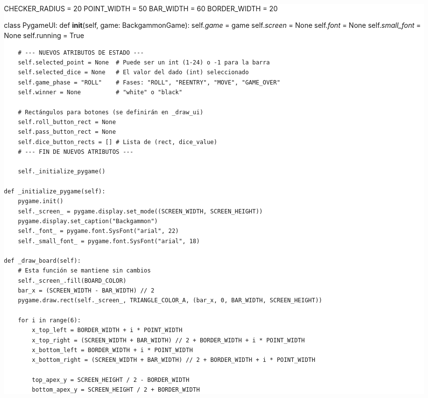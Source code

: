 CHECKER_RADIUS = 20
POINT_WIDTH = 50
BAR_WIDTH = 60
BORDER_WIDTH = 20

class PygameUI:
    def __init__(self, game: BackgammonGame):
        self._game_ = game
        self._screen_ = None
        self._font_ = None
        self._small_font_ = None
        self.running = True

        # --- NUEVOS ATRIBUTOS DE ESTADO ---
        self.selected_point = None  # Puede ser un int (1-24) o -1 para la barra
        self.selected_dice = None   # El valor del dado (int) seleccionado
        self.game_phase = "ROLL"    # Fases: "ROLL", "REENTRY", "MOVE", "GAME_OVER"
        self.winner = None          # "white" o "black"
        
        # Rectángulos para botones (se definirán en _draw_ui)
        self.roll_button_rect = None
        self.pass_button_rect = None
        self.dice_button_rects = [] # Lista de (rect, dice_value)
        # --- FIN DE NUEVOS ATRIBUTOS ---

        self._initialize_pygame()

    def _initialize_pygame(self):
        pygame.init()
        self._screen_ = pygame.display.set_mode((SCREEN_WIDTH, SCREEN_HEIGHT))
        pygame.display.set_caption("Backgammon")
        self._font_ = pygame.font.SysFont("arial", 22)
        self._small_font_ = pygame.font.SysFont("arial", 18)
        
    def _draw_board(self):
        # Esta función se mantiene sin cambios
        self._screen_.fill(BOARD_COLOR)
        bar_x = (SCREEN_WIDTH - BAR_WIDTH) // 2
        pygame.draw.rect(self._screen_, TRIANGLE_COLOR_A, (bar_x, 0, BAR_WIDTH, SCREEN_HEIGHT))

        for i in range(6):
            x_top_left = BORDER_WIDTH + i * POINT_WIDTH
            x_top_right = (SCREEN_WIDTH + BAR_WIDTH) // 2 + BORDER_WIDTH + i * POINT_WIDTH
            x_bottom_left = BORDER_WIDTH + i * POINT_WIDTH
            x_bottom_right = (SCREEN_WIDTH + BAR_WIDTH) // 2 + BORDER_WIDTH + i * POINT_WIDTH
            
            top_apex_y = SCREEN_HEIGHT / 2 - BORDER_WIDTH
            bottom_apex_y = SCREEN_HEIGHT / 2 + BORDER_WIDTH

